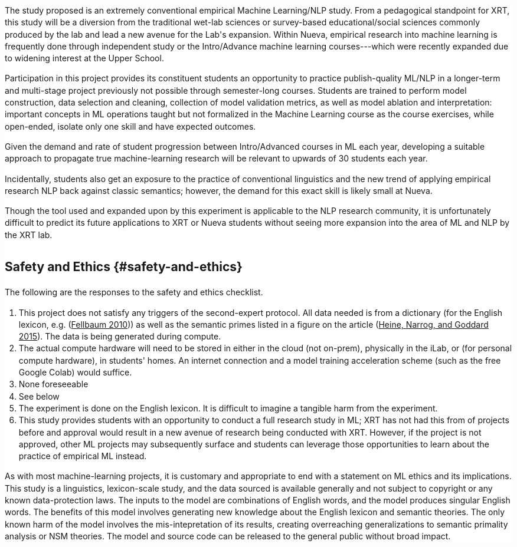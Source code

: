 The study proposed is an extremely conventional empirical Machine Learning/NLP study. From a pedagogical standpoint for XRT, this study will be a diversion from the traditional wet-lab sciences or survey-based educational/social sciences commonly produced by the lab and lead a new avenue for the Lab's expansion. Within Nueva, empirical research into machine learning is frequently done through independent study or the Intro/Advance machine learning courses---which were recently expanded due to widening interest at the Upper School.

Participation in this project provides its constituent students an opportunity to practice publish-quality ML/NLP in a longer-term and multi-stage project previously not possible through semester-long courses. Students are trained to perform model construction, data selection and cleaning, collection of model validation metrics, as well as model ablation and interpretation: important concepts in ML operations taught but not formalized in the Machine Learning course as the course exercises, while open-ended, isolate only one skill and have expected outcomes.

Given the demand and rate of student progression between Intro/Advanced courses in ML each year, developing a suitable approach to propagate true machine-learning research will be relevant to upwards of 30 students each year.

Incidentally, students also get an exposure to the practice of conventional linguistics and the new trend of applying empirical research NLP back against classic semantics; however, the demand for this exact skill is likely small at Nueva.

Though the tool used and expanded upon by this experiment is applicable to the NLP research community, it is unfortunately difficult to predict its future applications to XRT or Nueva students without seeing more expansion into the area of ML and NLP by the XRT lab.


## Safety and Ethics {#safety-and-ethics}

The following are the responses to the safety and ethics checklist.

1.  This project does not satisfy any triggers of the second-expert protocol. All data needed is from a dictionary (for the English lexicon, e.g. (<a href="#citeproc_bib_item_6">Fellbaum 2010</a>)) as well as the semantic primes listed in a figure on the article (<a href="#citeproc_bib_item_11">Heine, Narrog, and Goddard 2015</a>). The data is being generated during compute.
2.  The actual compute hardware will need to be stored in either in the cloud (not on-prem), physically in the iLab, or (for personal compute hardware), in students' homes. An internet connection and a model training acceleration scheme (such as the free Google Colab) would suffice.
3.  None foreseeable
4.  See below
5.  The experiment is done on the English lexicon. It is difficult to imagine a tangible harm from the experiment.
6.  This study provides students with an opportunity to conduct a full research study in ML; XRT has not had this from of projects before and approval would result in a new avenue of research being conducted with XRT. However, if the project is not approved, other ML projects may subsequently surface and students can leverage those opportunities to learn about the practice of empirical ML instead.

As with most machine-learning projects, it is customary and appropriate to end with a statement on ML ethics and its implications. This study is a linguistics, lexicon-scale study, and the data sourced is available generally and not subject to copyright or any known data-protection laws. The inputs to the model are combinations of English words, and the model produces singular English words. The benefits of this model involves generating new knowledge about the English lexicon and semantic theories. The only known harm of the model involves the mis-intepretation of its results, creating overreaching generalizations to semantic primality analysis or NSM theories. The model and source code can be released to the general public without broad impact.
